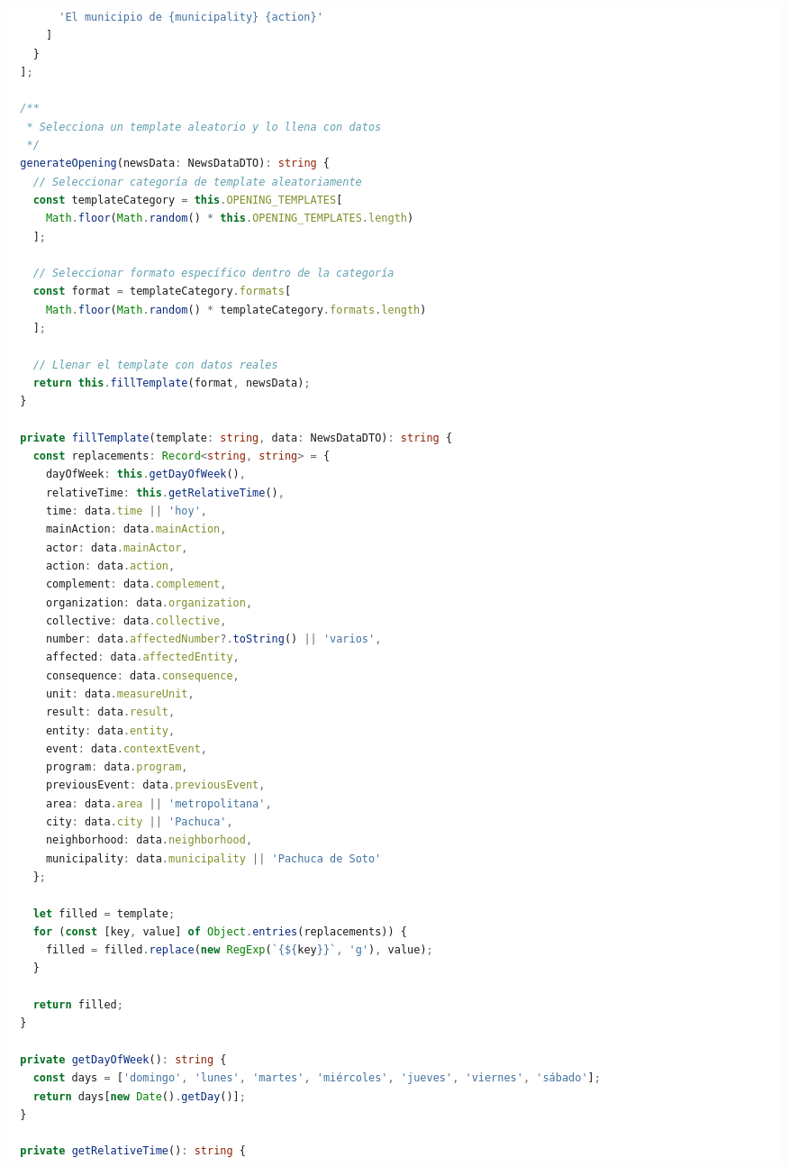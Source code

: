 ```typescript
        'El municipio de {municipality} {action}'
      ]
    }
  ];

  /**
   * Selecciona un template aleatorio y lo llena con datos
   */
  generateOpening(newsData: NewsDataDTO): string {
    // Seleccionar categoría de template aleatoriamente
    const templateCategory = this.OPENING_TEMPLATES[
      Math.floor(Math.random() * this.OPENING_TEMPLATES.length)
    ];

    // Seleccionar formato específico dentro de la categoría
    const format = templateCategory.formats[
      Math.floor(Math.random() * templateCategory.formats.length)
    ];

    // Llenar el template con datos reales
    return this.fillTemplate(format, newsData);
  }

  private fillTemplate(template: string, data: NewsDataDTO): string {
    const replacements: Record<string, string> = {
      dayOfWeek: this.getDayOfWeek(),
      relativeTime: this.getRelativeTime(),
      time: data.time || 'hoy',
      mainAction: data.mainAction,
      actor: data.mainActor,
      action: data.action,
      complement: data.complement,
      organization: data.organization,
      collective: data.collective,
      number: data.affectedNumber?.toString() || 'varios',
      affected: data.affectedEntity,
      consequence: data.consequence,
      unit: data.measureUnit,
      result: data.result,
      entity: data.entity,
      event: data.contextEvent,
      program: data.program,
      previousEvent: data.previousEvent,
      area: data.area || 'metropolitana',
      city: data.city || 'Pachuca',
      neighborhood: data.neighborhood,
      municipality: data.municipality || 'Pachuca de Soto'
    };

    let filled = template;
    for (const [key, value] of Object.entries(replacements)) {
      filled = filled.replace(new RegExp(`{${key}}`, 'g'), value);
    }

    return filled;
  }

  private getDayOfWeek(): string {
    const days = ['domingo', 'lunes', 'martes', 'miércoles', 'jueves', 'viernes', 'sábado'];
    return days[new Date().getDay()];
  }

  private getRelativeTime(): string {
```
